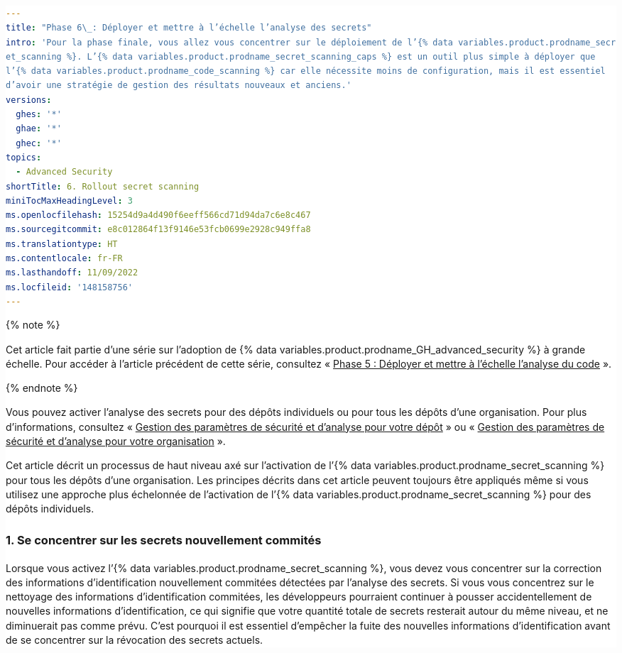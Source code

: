 ```yaml
---
title: "Phase 6\_: Déployer et mettre à l’échelle l’analyse des secrets"
intro: 'Pour la phase finale, vous allez vous concentrer sur le déploiement de l’{% data variables.product.prodname_secret_scanning %}. L’{% data variables.product.prodname_secret_scanning_caps %} est un outil plus simple à déployer que l’{% data variables.product.prodname_code_scanning %} car elle nécessite moins de configuration, mais il est essentiel d’avoir une stratégie de gestion des résultats nouveaux et anciens.'
versions:
  ghes: '*'
  ghae: '*'
  ghec: '*'
topics:
  - Advanced Security
shortTitle: 6. Rollout secret scanning
miniTocMaxHeadingLevel: 3
ms.openlocfilehash: 15254d9a4d490f6eeff566cd71d94da7c6e8c467
ms.sourcegitcommit: e8c012864f13f9146e53fcb0699e2928c949ffa8
ms.translationtype: HT
ms.contentlocale: fr-FR
ms.lasthandoff: 11/09/2022
ms.locfileid: '148158756'
---
```

{% note %}

Cet article fait partie d’une série sur l’adoption de {% data variables.product.prodname_GH_advanced_security %} à grande échelle. Pour accéder à l’article précédent de cette série, consultez « [Phase 5 : Déployer et mettre à l’échelle l’analyse du code](/code-security/adopting-github-advanced-security-at-scale/phase-5-rollout-and-scale-code-scanning) ».

{% endnote %}

Vous pouvez activer l’analyse des secrets pour des dépôts individuels ou pour tous les dépôts d’une organisation. Pour plus d’informations, consultez « [Gestion des paramètres de sécurité et d’analyse pour votre dépôt](/repositories/managing-your-repositorys-settings-and-features/enabling-features-for-your-repository/managing-security-and-analysis-settings-for-your-repository) » ou « [Gestion des paramètres de sécurité et d’analyse pour votre organisation](/organizations/keeping-your-organization-secure/managing-security-and-analysis-settings-for-your-organization) ».

Cet article décrit un processus de haut niveau axé sur l’activation de l’{% data variables.product.prodname_secret_scanning %} pour tous les dépôts d’une organisation. Les principes décrits dans cet article peuvent toujours être appliqués même si vous utilisez une approche plus échelonnée de l’activation de l’{% data variables.product.prodname_secret_scanning %} pour des dépôts individuels. 

### 1. Se concentrer sur les secrets nouvellement commités

Lorsque vous activez l’{% data variables.product.prodname_secret_scanning %}, vous devez vous concentrer sur la correction des informations d’identification nouvellement commitées détectées par l’analyse des secrets. Si vous vous concentrez sur le nettoyage des informations d’identification commitées, les développeurs pourraient continuer à pousser accidentellement de nouvelles informations d’identification, ce qui signifie que votre quantité totale de secrets resterait autour du même niveau, et ne diminuerait pas comme prévu. C’est pourquoi il est essentiel d’empêcher la fuite des nouvelles informations d’identification avant de se concentrer sur la révocation des secrets actuels.
